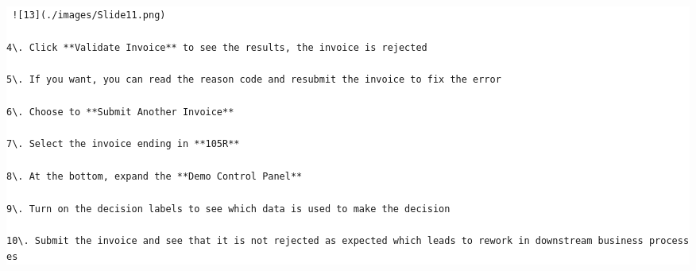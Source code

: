      ![13](./images/Slide11.png)

    4\. Click **Validate Invoice** to see the results, the invoice is rejected

    5\. If you want, you can read the reason code and resubmit the invoice to fix the error

    6\. Choose to **Submit Another Invoice**

    7\. Select the invoice ending in **105R**

    8\. At the bottom, expand the **Demo Control Panel**

    9\. Turn on the decision labels to see which data is used to make the decision

    10\. Submit the invoice and see that it is not rejected as expected which leads to rework in downstream business processes
